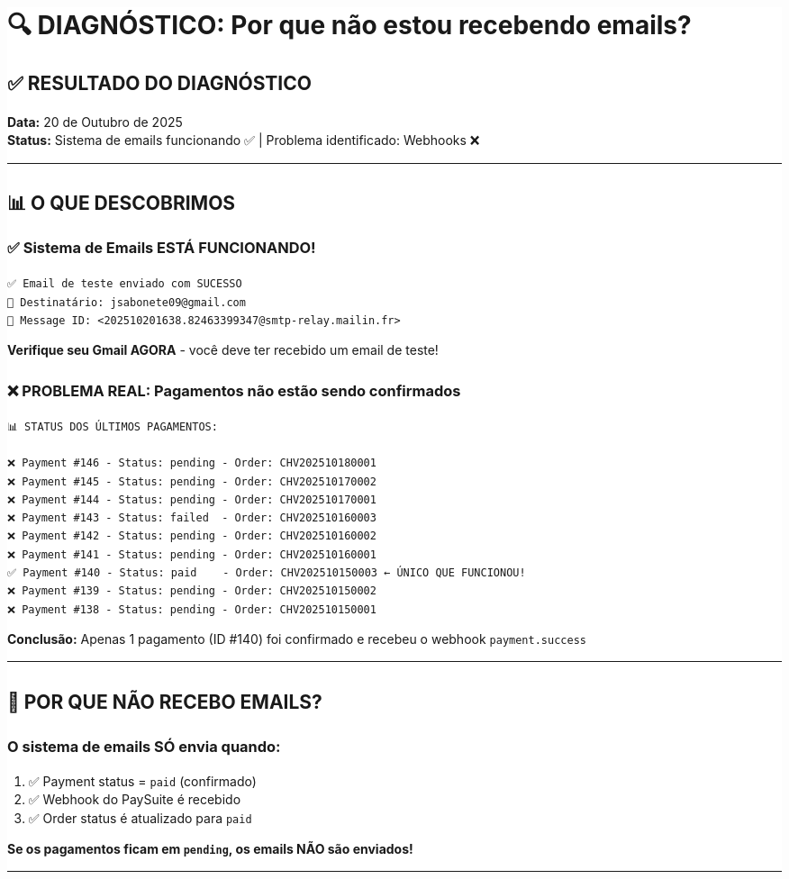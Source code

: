 # 🔍 DIAGNÓSTICO: Por que não estou recebendo emails?

## ✅ RESULTADO DO DIAGNÓSTICO

**Data:** 20 de Outubro de 2025  
**Status:** Sistema de emails funcionando ✅ | Problema identificado: Webhooks ❌

---

## 📊 O QUE DESCOBRIMOS

### ✅ Sistema de Emails ESTÁ FUNCIONANDO!

```
✅ Email de teste enviado com SUCESSO
📧 Destinatário: jsabonete09@gmail.com
📨 Message ID: <202510201638.82463399347@smtp-relay.mailin.fr>
```

**Verifique seu Gmail AGORA** - você deve ter recebido um email de teste!

### ❌ PROBLEMA REAL: Pagamentos não estão sendo confirmados

```
📊 STATUS DOS ÚLTIMOS PAGAMENTOS:

❌ Payment #146 - Status: pending - Order: CHV202510180001
❌ Payment #145 - Status: pending - Order: CHV202510170002
❌ Payment #144 - Status: pending - Order: CHV202510170001
❌ Payment #143 - Status: failed  - Order: CHV202510160003
❌ Payment #142 - Status: pending - Order: CHV202510160002
❌ Payment #141 - Status: pending - Order: CHV202510160001
✅ Payment #140 - Status: paid    - Order: CHV202510150003 ← ÚNICO QUE FUNCIONOU!
❌ Payment #139 - Status: pending - Order: CHV202510150002
❌ Payment #138 - Status: pending - Order: CHV202510150001
```

**Conclusão:** Apenas 1 pagamento (ID #140) foi confirmado e recebeu o webhook `payment.success`

---

## 🎯 POR QUE NÃO RECEBO EMAILS?

### O sistema de emails SÓ envia quando:

1. ✅ Payment status = `paid` (confirmado)
2. ✅ Webhook do PaySuite é recebido
3. ✅ Order status é atualizado para `paid`

**Se os pagamentos ficam em `pending`, os emails NÃO são enviados!**

---

